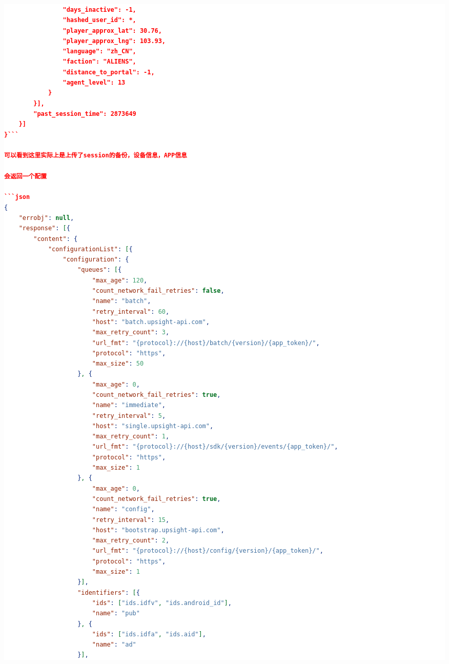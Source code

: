 ````json
				"days_inactive": -1,
				"hashed_user_id": *,
				"player_approx_lat": 30.76,
				"player_approx_lng": 103.93,
				"language": "zh_CN",
				"faction": "ALIENS",
				"distance_to_portal": -1,
				"agent_level": 13
			}
		}],
		"past_session_time": 2873649
	}]
}```

可以看到这里实际上是上传了session的备份，设备信息，APP信息

会返回一个配置

```json
{
	"errobj": null,
	"response": [{
		"content": {
			"configurationList": [{
				"configuration": {
					"queues": [{
						"max_age": 120,
						"count_network_fail_retries": false,
						"name": "batch",
						"retry_interval": 60,
						"host": "batch.upsight-api.com",
						"max_retry_count": 3,
						"url_fmt": "{protocol}://{host}/batch/{version}/{app_token}/",
						"protocol": "https",
						"max_size": 50
					}, {
						"max_age": 0,
						"count_network_fail_retries": true,
						"name": "immediate",
						"retry_interval": 5,
						"host": "single.upsight-api.com",
						"max_retry_count": 1,
						"url_fmt": "{protocol}://{host}/sdk/{version}/events/{app_token}/",
						"protocol": "https",
						"max_size": 1
					}, {
						"max_age": 0,
						"count_network_fail_retries": true,
						"name": "config",
						"retry_interval": 15,
						"host": "bootstrap.upsight-api.com",
						"max_retry_count": 2,
						"url_fmt": "{protocol}://{host}/config/{version}/{app_token}/",
						"protocol": "https",
						"max_size": 1
					}],
					"identifiers": [{
						"ids": ["ids.idfv", "ids.android_id"],
						"name": "pub"
					}, {
						"ids": ["ids.idfa", "ids.aid"],
						"name": "ad"
					}],
````